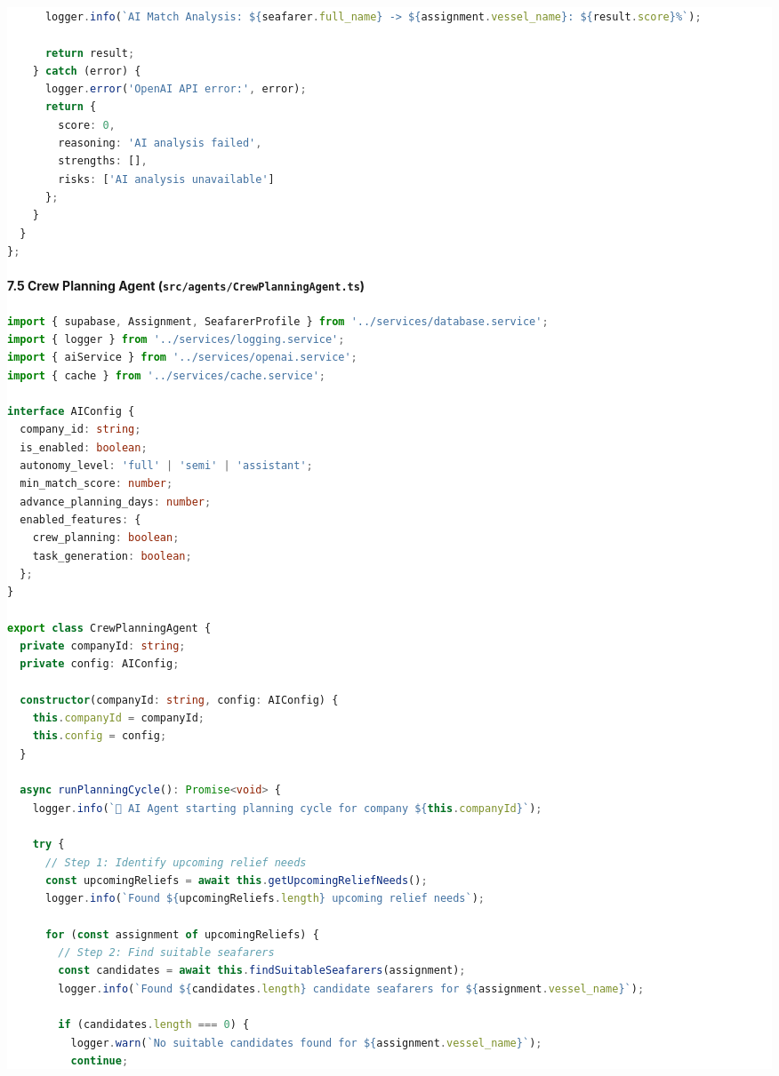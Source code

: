 ```typescript
      logger.info(`AI Match Analysis: ${seafarer.full_name} -> ${assignment.vessel_name}: ${result.score}%`);
      
      return result;
    } catch (error) {
      logger.error('OpenAI API error:', error);
      return {
        score: 0,
        reasoning: 'AI analysis failed',
        strengths: [],
        risks: ['AI analysis unavailable']
      };
    }
  }
};
```

#### 7.5 Crew Planning Agent (`src/agents/CrewPlanningAgent.ts`)

```typescript
import { supabase, Assignment, SeafarerProfile } from '../services/database.service';
import { logger } from '../services/logging.service';
import { aiService } from '../services/openai.service';
import { cache } from '../services/cache.service';

interface AIConfig {
  company_id: string;
  is_enabled: boolean;
  autonomy_level: 'full' | 'semi' | 'assistant';
  min_match_score: number;
  advance_planning_days: number;
  enabled_features: {
    crew_planning: boolean;
    task_generation: boolean;
  };
}

export class CrewPlanningAgent {
  private companyId: string;
  private config: AIConfig;

  constructor(companyId: string, config: AIConfig) {
    this.companyId = companyId;
    this.config = config;
  }

  async runPlanningCycle(): Promise<void> {
    logger.info(`🤖 AI Agent starting planning cycle for company ${this.companyId}`);

    try {
      // Step 1: Identify upcoming relief needs
      const upcomingReliefs = await this.getUpcomingReliefNeeds();
      logger.info(`Found ${upcomingReliefs.length} upcoming relief needs`);

      for (const assignment of upcomingReliefs) {
        // Step 2: Find suitable seafarers
        const candidates = await this.findSuitableSeafarers(assignment);
        logger.info(`Found ${candidates.length} candidate seafarers for ${assignment.vessel_name}`);

        if (candidates.length === 0) {
          logger.warn(`No suitable candidates found for ${assignment.vessel_name}`);
          continue;
```
